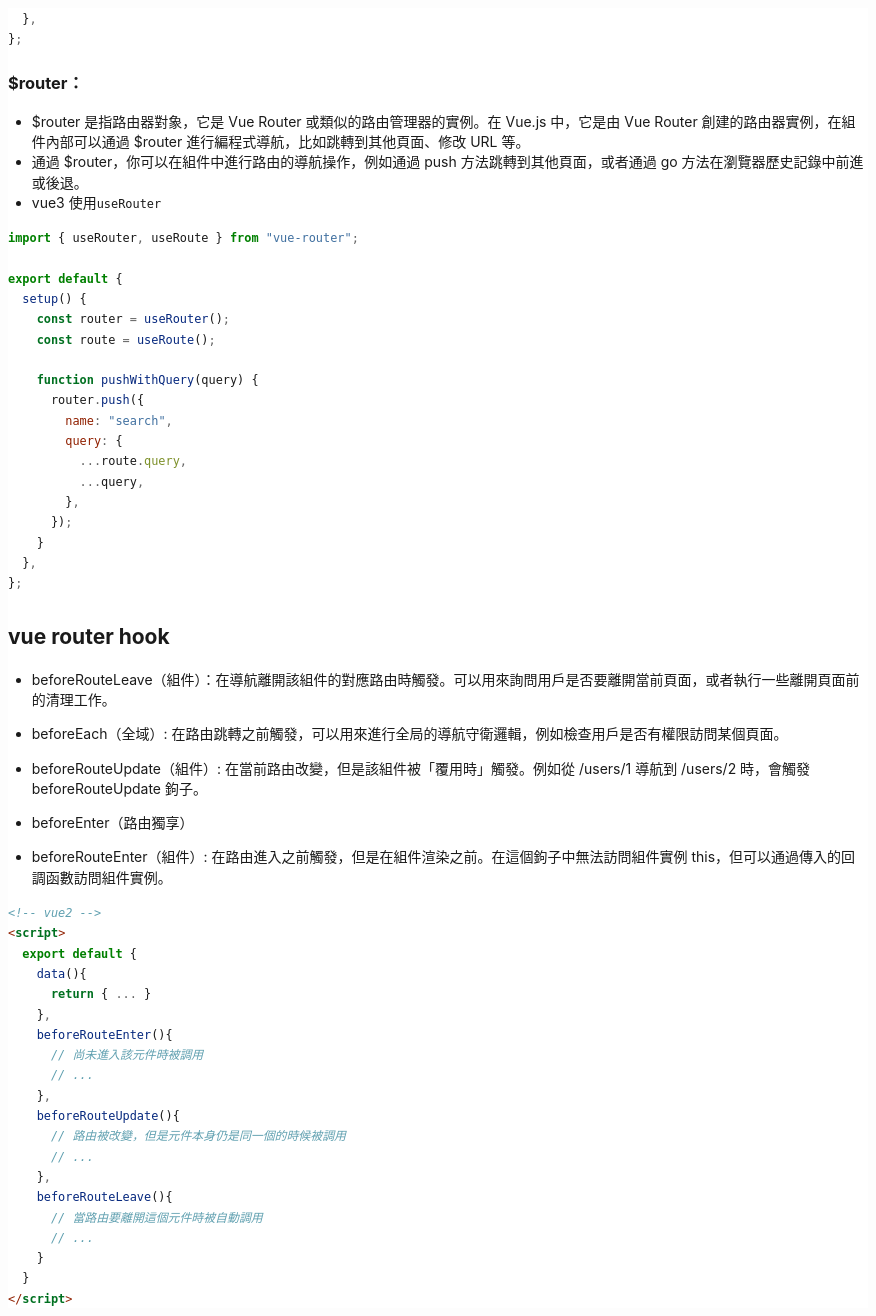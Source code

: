 ```js
  },
};
```

### $router：

- $router 是指路由器對象，它是 Vue Router 或類似的路由管理器的實例。在 Vue.js 中，它是由 Vue Router 創建的路由器實例，在組件內部可以通過 $router 進行編程式導航，比如跳轉到其他頁面、修改 URL 等。
- 通過 $router，你可以在組件中進行路由的導航操作，例如通過 push 方法跳轉到其他頁面，或者通過 go 方法在瀏覽器歷史記錄中前進或後退。
- vue3 使用`useRouter`

```js
import { useRouter, useRoute } from "vue-router";

export default {
  setup() {
    const router = useRouter();
    const route = useRoute();

    function pushWithQuery(query) {
      router.push({
        name: "search",
        query: {
          ...route.query,
          ...query,
        },
      });
    }
  },
};
```

## vue router hook

- beforeRouteLeave（組件）：在導航離開該組件的對應路由時觸發。可以用來詢問用戶是否要離開當前頁面，或者執行一些離開頁面前的清理工作。

- beforeEach（全域）: 在路由跳轉之前觸發，可以用來進行全局的導航守衛邏輯，例如檢查用戶是否有權限訪問某個頁面。

- beforeRouteUpdate（組件）: 在當前路由改變，但是該組件被「覆用時」觸發。例如從 /users/1 導航到 /users/2 時，會觸發 beforeRouteUpdate 鉤子。

- beforeEnter（路由獨享）

- beforeRouteEnter（組件）: 在路由進入之前觸發，但是在組件渲染之前。在這個鉤子中無法訪問組件實例 this，但可以通過傳入的回調函數訪問組件實例。

```html
<!-- vue2 -->
<script>
  export default {
    data(){
      return { ... }
    },
    beforeRouteEnter(){
      // 尚未進入該元件時被調用
      // ...
    },
    beforeRouteUpdate(){
      // 路由被改變，但是元件本身仍是同一個的時候被調用
      // ...
    },
    beforeRouteLeave(){
      // 當路由要離開這個元件時被自動調用
      // ...
    }
  }
</script>
```